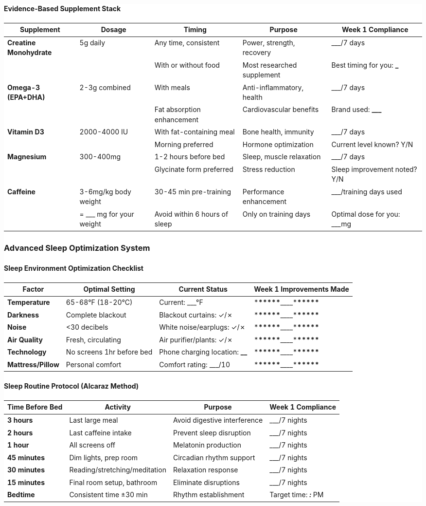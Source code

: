#### **Evidence-Based Supplement Stack**

| Supplement               | Dosage                      | Timing                        | Purpose                    | Week 1 Compliance              |
| ------------------------ | --------------------------- | ----------------------------- | -------------------------- | ------------------------------ |
| **Creatine Monohydrate** | 5g daily                    | Any time, consistent          | Power, strength, recovery  | \_\_\_/7 days                  |
|                          |                             | With or without food          | Most researched supplement | Best timing for you: **\_**    |
| **Omega-3 (EPA+DHA)**    | 2-3g combined               | With meals                    | Anti-inflammatory, health  | \_\_\_/7 days                  |
|                          |                             | Fat absorption enhancement    | Cardiovascular benefits    | Brand used: **\_\_\_**         |
| **Vitamin D3**           | 2000-4000 IU                | With fat-containing meal      | Bone health, immunity      | \_\_\_/7 days                  |
|                          |                             | Morning preferred             | Hormone optimization       | Current level known? Y/N       |
| **Magnesium**            | 300-400mg                   | 1-2 hours before bed          | Sleep, muscle relaxation   | \_\_\_/7 days                  |
|                          |                             | Glycinate form preferred      | Stress reduction           | Sleep improvement noted? Y/N   |
| **Caffeine**             | 3-6mg/kg body weight        | 30-45 min pre-training        | Performance enhancement    | \_\_\_/training days used      |
|                          | = \_\_\_ mg for your weight | Avoid within 6 hours of sleep | Only on training days      | Optimal dose for you: \_\_\_mg |

### **Advanced Sleep Optimization System**

#### **Sleep Environment Optimization Checklist**

| Factor              | Optimal Setting           | Current Status                    | Week 1 Improvements Made                 |
| ------------------- | ------------------------- | --------------------------------- | ---------------------------------------- |
| **Temperature**     | 65-68°F (18-20°C)         | Current: \_\_\_°F                 | \***\*\*\*\*\***\_\_\_\_\***\*\*\*\*\*** |
| **Darkness**        | Complete blackout         | Blackout curtains: ✓/✗            | \***\*\*\*\*\***\_\_\_\_\***\*\*\*\*\*** |
| **Noise**           | <30 decibels              | White noise/earplugs: ✓/✗         | \***\*\*\*\*\***\_\_\_\_\***\*\*\*\*\*** |
| **Air Quality**     | Fresh, circulating        | Air purifier/plants: ✓/✗          | \***\*\*\*\*\***\_\_\_\_\***\*\*\*\*\*** |
| **Technology**      | No screens 1hr before bed | Phone charging location: **\_\_** | \***\*\*\*\*\***\_\_\_\_\***\*\*\*\*\*** |
| **Mattress/Pillow** | Personal comfort          | Comfort rating: \_\_\_/10         | \***\*\*\*\*\***\_\_\_\_\***\*\*\*\*\*** |

#### **Sleep Routine Protocol (Alcaraz Method)**

| Time Before Bed | Activity                      | Purpose                      | Week 1 Compliance       |
| --------------- | ----------------------------- | ---------------------------- | ----------------------- |
| **3 hours**     | Last large meal               | Avoid digestive interference | \_\_\_/7 nights         |
| **2 hours**     | Last caffeine intake          | Prevent sleep disruption     | \_\_\_/7 nights         |
| **1 hour**      | All screens off               | Melatonin production         | \_\_\_/7 nights         |
| **45 minutes**  | Dim lights, prep room         | Circadian rhythm support     | \_\_\_/7 nights         |
| **30 minutes**  | Reading/stretching/meditation | Relaxation response          | \_\_\_/7 nights         |
| **15 minutes**  | Final room setup, bathroom    | Eliminate disruptions        | \_\_\_/7 nights         |
| **Bedtime**     | Consistent time ±30 min       | Rhythm establishment         | Target time: **_:_** PM |
